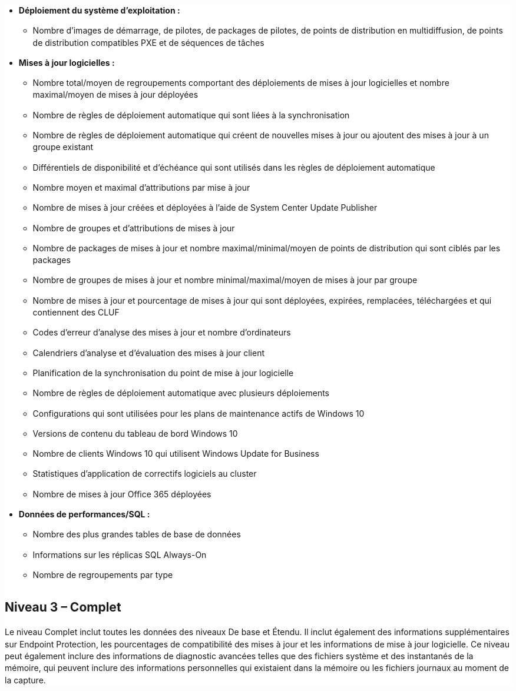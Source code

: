 -   **Déploiement du système d’exploitation :**  

    -   Nombre d’images de démarrage, de pilotes, de packages de pilotes, de points de distribution en multidiffusion, de points de distribution compatibles PXE et de séquences de tâches  

-   **Mises à jour logicielles :**  

    -   Nombre total/moyen de regroupements comportant des déploiements de mises à jour logicielles et nombre maximal/moyen de mises à jour déployées  

    -   Nombre de règles de déploiement automatique qui sont liées à la synchronisation  

    -   Nombre de règles de déploiement automatique qui créent de nouvelles mises à jour ou ajoutent des mises à jour à un groupe existant  

    -   Différentiels de disponibilité et d’échéance qui sont utilisés dans les règles de déploiement automatique  

    -   Nombre moyen et maximal d’attributions par mise à jour  

    -   Nombre de mises à jour créées et déployées à l’aide de System Center Update Publisher  

    -   Nombre de groupes et d’attributions de mises à jour  

    -   Nombre de packages de mises à jour et nombre maximal/minimal/moyen de points de distribution qui sont ciblés par les packages  

    -   Nombre de groupes de mises à jour et nombre minimal/maximal/moyen de mises à jour par groupe  

    -   Nombre de mises à jour et pourcentage de mises à jour qui sont déployées, expirées, remplacées, téléchargées et qui contiennent des CLUF  

    -   Codes d’erreur d’analyse des mises à jour et nombre d’ordinateurs  

    -   Calendriers d’analyse et d’évaluation des mises à jour client  

    -   Planification de la synchronisation du point de mise à jour logicielle  

    -   Nombre de règles de déploiement automatique avec plusieurs déploiements  

    -   Configurations qui sont utilisées pour les plans de maintenance actifs de Windows 10  

    -   Versions de contenu du tableau de bord Windows 10  

    -   Nombre de clients Windows 10 qui utilisent Windows Update for Business  

    -   Statistiques d’application de correctifs logiciels au cluster  

    -   Nombre de mises à jour Office 365 déployées  

-   **Données de performances/SQL :**  

    -   Nombre des plus grandes tables de base de données  

    -   Informations sur les réplicas SQL Always-On  

    -   Nombre de regroupements par type  

##  <a name="bkmk_level3"></a> Niveau 3 – Complet  
Le niveau Complet inclut toutes les données des niveaux De base et Étendu. Il inclut également des informations supplémentaires sur Endpoint Protection, les pourcentages de compatibilité des mises à jour et les informations de mise à jour logicielle. Ce niveau peut également inclure des informations de diagnostic avancées telles que des fichiers système et des instantanés de la mémoire, qui peuvent inclure des informations personnelles qui existaient dans la mémoire ou les fichiers journaux au moment de la capture.  
